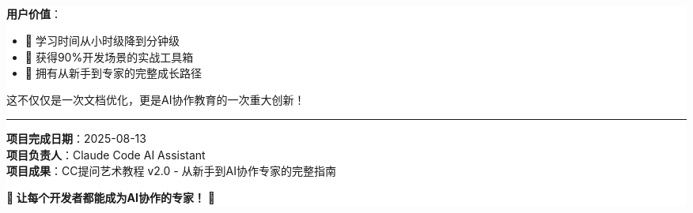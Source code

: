 **用户价值**：
- 🚀 学习时间从小时级降到分钟级
- 💎 获得90%开发场景的实战工具箱
- 🎯 拥有从新手到专家的完整成长路径

这不仅仅是一次文档优化，更是AI协作教育的一次重大创新！

---

**项目完成日期**：2025-08-13  
**项目负责人**：Claude Code AI Assistant  
**项目成果**：CC提问艺术教程 v2.0 - 从新手到AI协作专家的完整指南  

**🌟 让每个开发者都能成为AI协作的专家！** 🚀